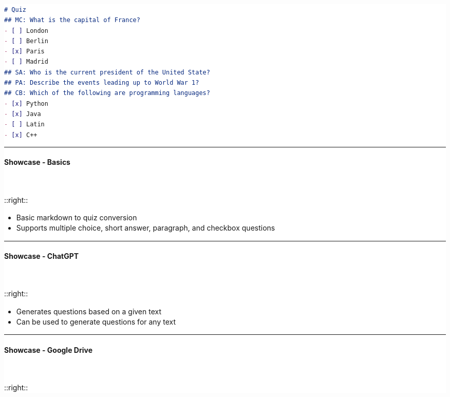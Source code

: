 ```markdown {maxWidth:'30px'}
# Quiz
## MC: What is the capital of France?
- [ ] London
- [ ] Berlin
- [x] Paris
- [ ] Madrid
## SA: Who is the current president of the United State?
## PA: Describe the events leading up to World War 1?
## CB: Which of the following are programming languages?
- [x] Python
- [x] Java
- [ ] Latin
- [x] C++
```
</v-clicks>

---

#### Showcase - Basics
<br>
<video width="100%" height="100%" controls>
  <source src="/basics_md_2_quiz.mp4" type="video/mp4">
</video>

::right::

+ Basic markdown to quiz conversion
+ Supports multiple choice, short answer, paragraph, and checkbox questions

---

#### Showcase - ChatGPT 

<br>
<video width="100%" height="100%" controls>
  <source src="/chat_gpt_version_2.mov" type="video/mp4">
</video>


::right::

+ Generates questions based on a given text
+ Can be used to generate questions for any text

---

#### Showcase - Google Drive 

<br>
<video width="100%" height="100%" controls>
  <source src="/gdrive_show.mov" type="video/mp4">
</video>

::right::
